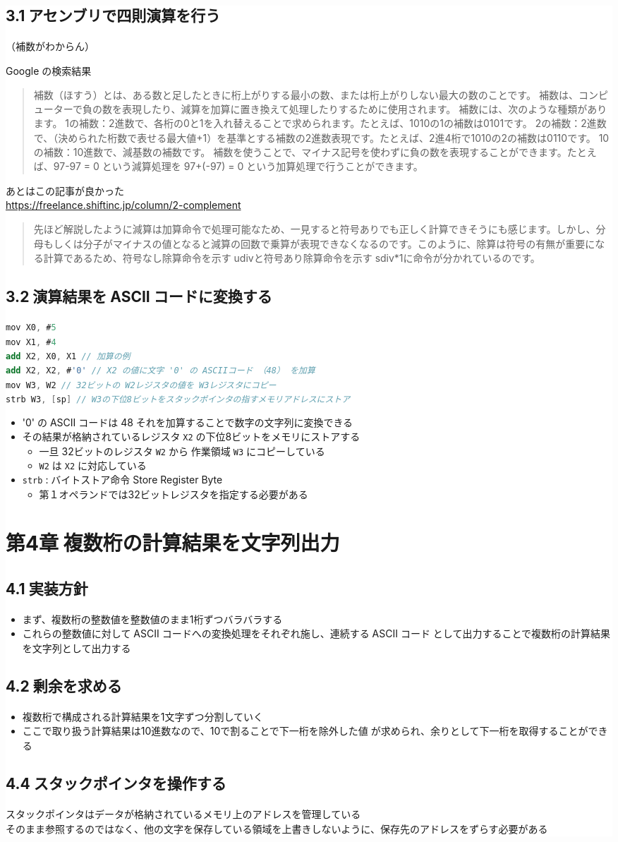 ## 3.1 アセンブリで四則演算を行う
（補数がわからん）

Google の検索結果

> 補数（ほすう）とは、ある数と足したときに桁上がりする最小の数、または桁上がりしない最大の数のことです。
> 補数は、コンピューターで負の数を表現したり、減算を加算に置き換えて処理したりするために使用されます。
> 補数には、次のような種類があります。
> 1の補数：2進数で、各桁の0と1を入れ替えることで求められます。たとえば、1010の1の補数は0101です。
> 2の補数：2進数で、（決められた桁数で表せる最大値+1）を基準とする補数の2進数表現です。たとえば、2進4桁で1010の2の補数は0110です。
> 10の補数：10進数で、減基数の補数です。
> 補数を使うことで、マイナス記号を使わずに負の数を表現することができます。たとえば、97-97 = 0 という減算処理を 97+(-97) = 0 という加算処理で行うことができます。

あとはこの記事が良かった  
https://freelance.shiftinc.jp/column/2-complement


> 先ほど解説したように減算は加算命令で処理可能なため、一見すると符号ありでも正しく計算できそうにも感じます。しかし、分母もしくは分子がマイナスの値となると減算の回数で乗算が表現できなくなるのです。このように、除算は符号の有無が重要になる計算であるため、符号なし除算命令を示す udivと符号あり除算命令を示す sdiv*1に命令が分かれているのです。

## 3.2 演算結果を ASCII コードに変換する

```as
mov X0, #5
mov X1, #4
add X2, X0, X1 // 加算の例
add X2, X2, #'0' // X2 の値に文字 '0' の ASCIIコード （48） を加算
mov W3, W2 // 32ビットの W2レジスタの値を W3レジスタにコピー
strb W3, [sp] // W3の下位8ビットをスタックポインタの指すメモリアドレスにストア
```

- '0' の ASCII コードは 48 それを加算することで数字の文字列に変換できる
- その結果が格納されているレジスタ `X2` の下位8ビットをメモリにストアする
  - 一旦 32ビットのレジスタ `W2` から 作業領域 `W3` にコピーしている
  - `W2` は `X2` に対応している
- `strb` : バイトストア命令 Store Register Byte
  - 第１オペランドでは32ビットレジスタを指定する必要がある

# 第4章 複数桁の計算結果を文字列出力
## 4.1 実装方針
- まず、複数桁の整数値を整数値のまま1桁ずつバラバラする
- これらの整数値に対して ASCII コードへの変換処理をそれぞれ施し、連続する ASCII コード として出力することで複数桁の計算結果を文字列として出力する

## 4.2 剰余を求める
- 複数桁で構成される計算結果を1文字ずつ分割していく
- ここで取り扱う計算結果は10進数なので、10で割ることで下一桁を除外した値
が求められ、余りとして下一桁を取得することができる

## 4.4 スタックポインタを操作する
スタックポインタはデータが格納されているメモリ上のアドレスを管理している  
そのまま参照するのではなく、他の文字を保存している領域を上書きしないように、保存先のアドレスをずらす必要がある
